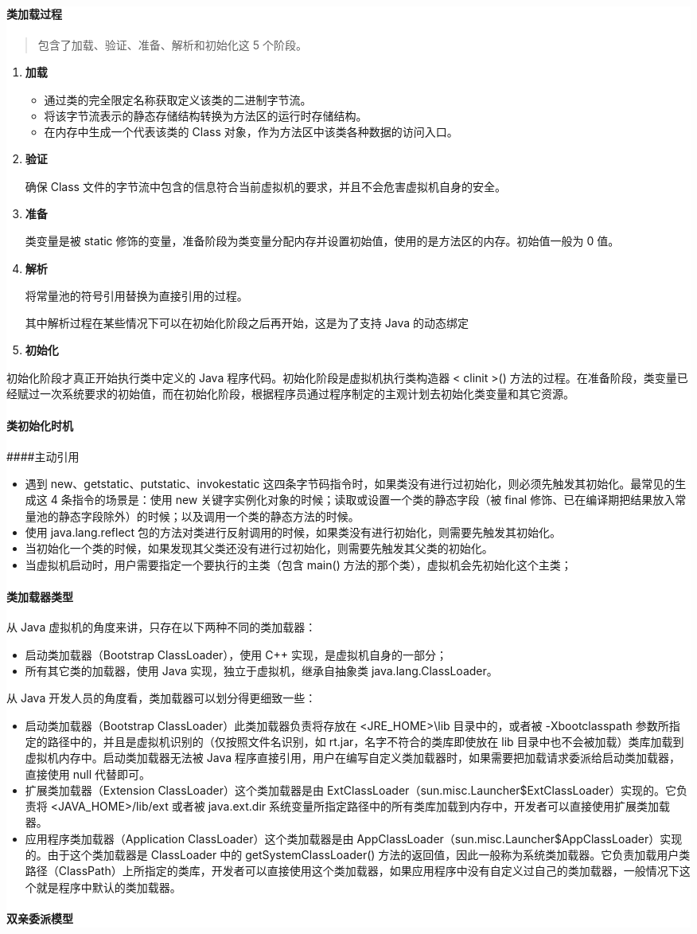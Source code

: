 #### 类加载过程

> 包含了加载、验证、准备、解析和初始化这 5 个阶段。

1. **加载**

   - 通过类的完全限定名称获取定义该类的二进制字节流。
   - 将该字节流表示的静态存储结构转换为方法区的运行时存储结构。
   - 在内存中生成一个代表该类的 Class 对象，作为方法区中该类各种数据的访问入口。

2. **验证**

   确保 Class 文件的字节流中包含的信息符合当前虚拟机的要求，并且不会危害虚拟机自身的安全。

3. **准备**

   类变量是被 static 修饰的变量，准备阶段为类变量分配内存并设置初始值，使用的是方法区的内存。初始值一般为 0 值。

4. **解析**

   将常量池的符号引用替换为直接引用的过程。

   其中解析过程在某些情况下可以在初始化阶段之后再开始，这是为了支持 Java 的动态绑定

5. **初始化**

初始化阶段才真正开始执行类中定义的 Java 程序代码。初始化阶段是虚拟机执行类构造器 < clinit >() 方法的过程。在准备阶段，类变量已经赋过一次系统要求的初始值，而在初始化阶段，根据程序员通过程序制定的主观计划去初始化类变量和其它资源。



#### 类初始化时机

####主动引用

- 遇到 new、getstatic、putstatic、invokestatic 这四条字节码指令时，如果类没有进行过初始化，则必须先触发其初始化。最常见的生成这 4 条指令的场景是：使用 new 关键字实例化对象的时候；读取或设置一个类的静态字段（被 final 修饰、已在编译期把结果放入常量池的静态字段除外）的时候；以及调用一个类的静态方法的时候。
- 使用 java.lang.reflect 包的方法对类进行反射调用的时候，如果类没有进行初始化，则需要先触发其初始化。
- 当初始化一个类的时候，如果发现其父类还没有进行过初始化，则需要先触发其父类的初始化。
- 当虚拟机启动时，用户需要指定一个要执行的主类（包含 main() 方法的那个类），虚拟机会先初始化这个主类；

#### 类加载器类型

从 Java 虚拟机的角度来讲，只存在以下两种不同的类加载器：

- 启动类加载器（Bootstrap ClassLoader），使用 C++ 实现，是虚拟机自身的一部分；
- 所有其它类的加载器，使用 Java 实现，独立于虚拟机，继承自抽象类 java.lang.ClassLoader。

从 Java 开发人员的角度看，类加载器可以划分得更细致一些：

- 启动类加载器（Bootstrap ClassLoader）此类加载器负责将存放在 <JRE_HOME>\lib 目录中的，或者被 -Xbootclasspath 参数所指定的路径中的，并且是虚拟机识别的（仅按照文件名识别，如 rt.jar，名字不符合的类库即使放在 lib 目录中也不会被加载）类库加载到虚拟机内存中。启动类加载器无法被 Java 程序直接引用，用户在编写自定义类加载器时，如果需要把加载请求委派给启动类加载器，直接使用 null 代替即可。
- 扩展类加载器（Extension ClassLoader）这个类加载器是由 ExtClassLoader（sun.misc.Launcher$ExtClassLoader）实现的。它负责将 <JAVA_HOME>/lib/ext 或者被 java.ext.dir 系统变量所指定路径中的所有类库加载到内存中，开发者可以直接使用扩展类加载器。
- 应用程序类加载器（Application ClassLoader）这个类加载器是由 AppClassLoader（sun.misc.Launcher$AppClassLoader）实现的。由于这个类加载器是 ClassLoader 中的 getSystemClassLoader() 方法的返回值，因此一般称为系统类加载器。它负责加载用户类路径（ClassPath）上所指定的类库，开发者可以直接使用这个类加载器，如果应用程序中没有自定义过自己的类加载器，一般情况下这个就是程序中默认的类加载器。

#### 双亲委派模型
